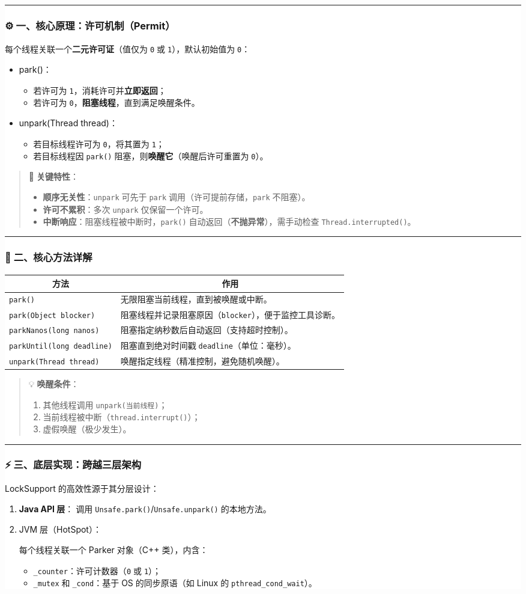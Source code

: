------

### ⚙️ **一、核心原理：许可机制（Permit）**

每个线程关联一个**二元许可证**（值仅为 `0` 或 `1`），默认初始值为 `0`：

- park()：
  - 若许可为 `1`，消耗许可并**立即返回**；
  - 若许可为 `0`，**阻塞线程**，直到满足唤醒条件。
  
- unpark(Thread thread)：
  - 若目标线程许可为 `0`，将其置为 `1`；
  - 若目标线程因 `park()` 阻塞，则**唤醒它**（唤醒后许可重置为 `0`）。

> 📌 **关键特性**：
>
> - **顺序无关性**：`unpark` 可先于 `park` 调用（许可提前存储，`park` 不阻塞）。
> - **许可不累积**：多次 `unpark` 仅保留一个许可。
> - **中断响应**：阻塞线程被中断时，`park()` 自动返回（**不抛异常**），需手动检查 `Thread.interrupted()`。

------

### 🔧 **二、核心方法详解**

| **方法**                   | **作用**                                                |
| -------------------------- | ------------------------------------------------------- |
| `park()`                   | 无限阻塞当前线程，直到被唤醒或中断。                    |
| `park(Object blocker)`     | 阻塞线程并记录阻塞原因（`blocker`），便于监控工具诊断。 |
| `parkNanos(long nanos)`    | 阻塞指定纳秒数后自动返回（支持超时控制）。              |
| `parkUntil(long deadline)` | 阻塞直到绝对时间戳 `deadline`（单位：毫秒）。           |
| `unpark(Thread thread)`    | 唤醒指定线程（精准控制，避免随机唤醒）。                |

> 💡 **唤醒条件**：
>
> 1. 其他线程调用 `unpark(当前线程)`；
> 2. 当前线程被中断（`thread.interrupt()`）；
> 3. 虚假唤醒（极少发生）。

------

### ⚡ **三、底层实现：跨越三层架构**

LockSupport 的高效性源于其分层设计：

1. **Java API 层**：
   调用 `Unsafe.park()`/`Unsafe.unpark()` 的本地方法。

2. JVM 层（HotSpot）：

   每个线程关联一个 Parker 对象（C++ 类），内含：

   - `_counter`：许可计数器（`0` 或 `1`）；
   - `_mutex` 和 `_cond`：基于 OS 的同步原语（如 Linux 的 `pthread_cond_wait`）。
   